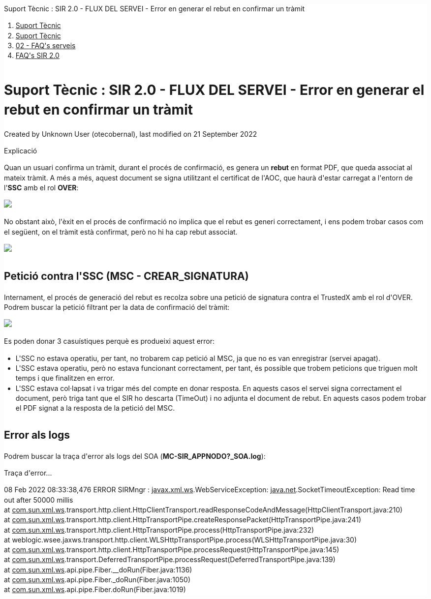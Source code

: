 Suport Tècnic : SIR 2.0 - FLUX DEL SERVEI - Error en generar el rebut en confirmar un tràmit  

1.  [Suport Tècnic](index.md)
2.  [Suport Tècnic](13893782.md)
3.  [02 - FAQ's serveis](26313393.md)
4.  [FAQ's SIR 2.0](41523073.md)

Suport Tècnic : SIR 2.0 - FLUX DEL SERVEI - Error en generar el rebut en confirmar un tràmit
============================================================================================

Created by Unknown User (otecobernal), last modified on 21 September 2022

Explicació

Quan un usuari confirma un tràmit, durant el procés de confirmació, es genera un **rebut** en format PDF, que queda associat al mateix tràmit. A més a més, aquest document se signa utilitzant el certificat de l'AOC, que haurà d'estar carregat a l'entorn de l'**SSC** amb el rol **OVER**:

![](attachments/64980074/64980091.png)

  

No obstant això, l'èxit en el procés de confirmació no implica que el rebut es generi correctament, i ens podem trobar casos com el següent, on el tràmit està confirmat, però no hi ha cap rebut associat.

![](attachments/64980074/64980093.png)

Petició contra l'SSC (MSC - CREAR\_SIGNATURA)
---------------------------------------------

Internament, el procés de generació del rebut es recolza sobre una petició de signatura contra el TrustedX amb el rol d'OVER. Podrem buscar la petició filtrant per la data de confirmació del tràmit:

![](attachments/64980074/64980088.png)

Es poden donar 3 casuístiques perquè es produeixi aquest error:

*   L'SSC no estava operatiu, per tant, no trobarem cap petició al MSC, ja que no es van enregistrar (servei apagat).
*   L'SSC estava operatiu, però no estava funcionant correctament, per tant, és possible que trobem peticions que triguen molt temps i que finalitzen en error.
*   L'SSC estava col·lapsat i va trigar més del compte en donar resposta. En aquests casos el servei signa correctament el document, però triga tant que el SIR ho descarta (TimeOut) i no adjunta el document de rebut. En aquests casos podem trobar el PDF signat a la resposta de la petició del MSC.

Error als logs
--------------

Podrem buscar la traça d'error als logs del SOA (**MC-SIR\_APPNODO?\_SOA.log**):

Traça d'error...

08 Feb 2022 08:33:38,476 ERROR SIRMngr : [javax.xml.ws](http://javax.xml.ws).WebServiceException: [java.net](http://java.net).SocketTimeoutException: Read time out after 50000 millis  
at [com.sun.xml.ws](http://com.sun.xml.ws).transport.http.client.HttpClientTransport.readResponseCodeAndMessage(HttpClientTransport.java:210)  
at [com.sun.xml.ws](http://com.sun.xml.ws).transport.http.client.HttpTransportPipe.createResponsePacket(HttpTransportPipe.java:241)  
at [com.sun.xml.ws](http://com.sun.xml.ws).transport.http.client.HttpTransportPipe.process(HttpTransportPipe.java:232)  
at weblogic.wsee.jaxws.transport.http.client.WLSHttpTransportPipe.process(WLSHttpTransportPipe.java:30)  
at [com.sun.xml.ws](http://com.sun.xml.ws).transport.http.client.HttpTransportPipe.processRequest(HttpTransportPipe.java:145)  
at [com.sun.xml.ws](http://com.sun.xml.ws).transport.DeferredTransportPipe.processRequest(DeferredTransportPipe.java:139)  
at [com.sun.xml.ws](http://com.sun.xml.ws).api.pipe.Fiber.\_\_doRun(Fiber.java:1136)  
at [com.sun.xml.ws](http://com.sun.xml.ws).api.pipe.Fiber.\_doRun(Fiber.java:1050)  
at [com.sun.xml.ws](http://com.sun.xml.ws).api.pipe.Fiber.doRun(Fiber.java:1019)  